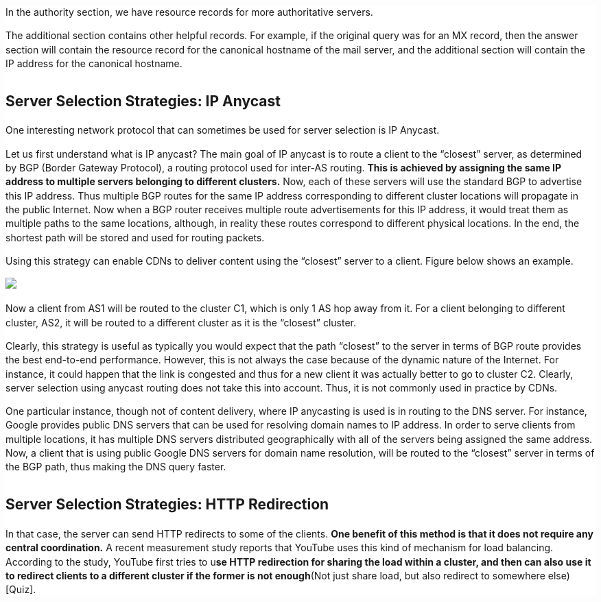 In the authority section, we have resource records for more authoritative servers.

The additional section contains other helpful records. For example, if the original query was for an MX record, then the answer section will contain the resource record for the canonical hostname of the mail server, and the additional section will contain the IP address for the canonical hostname.

## Server Selection Strategies: IP Anycast

One interesting network protocol that can sometimes be used for server selection is IP Anycast. 

Let us first understand what is IP anycast? The main goal of IP anycast is to route a client to the “closest” server, as determined by BGP (Border Gateway Protocol), a routing protocol used for inter-AS routing. **This is achieved by assigning the same IP address to multiple servers belonging to different clusters.** Now, each of these servers will use the standard BGP to advertise this IP address. Thus multiple BGP routes for the same IP address corresponding to different cluster locations will propagate in the public Internet. Now when a BGP router receives multiple route advertisements for this IP address, it would treat them as multiple paths to the same locations, although, in reality these routes correspond to different physical locations. In the end, the shortest path will be stored and used for routing packets.  

Using this strategy can enable CDNs to deliver content using the “closest” server to a client. Figure below shows an example. 

![](https://i.imgur.com/0SCmYzi.png)

Now a client from AS1 will be routed to the cluster C1, which is only 1 AS hop away from it. For a client belonging to different cluster, AS2, it will be routed to a different cluster as it is the “closest” cluster. 

Clearly, this strategy is useful as typically you would expect that the path “closest” to the server in terms of BGP route provides the best end-to-end performance. However, this is not always the case because of the dynamic nature of the Internet. For instance, it could happen that the link is congested and thus for a new client it was actually better to go to cluster C2. Clearly, server selection using anycast routing does not take this into account. Thus, it is not commonly used in practice by CDNs.

One particular instance, though not of content delivery, where IP anycasting is used is in routing to the DNS server. For instance, Google provides public DNS servers that can be used for resolving domain names to IP address. In order to serve clients from multiple locations, it has multiple DNS servers distributed geographically with all of the servers being assigned the same address. Now, a client that is using public Google DNS servers for domain name resolution, will be routed to the “closest” server in terms of the BGP path, thus making the DNS query faster.

## Server Selection Strategies: HTTP Redirection

In that case, the server can send HTTP redirects to some of the clients. **One benefit of this method is that it does not require any central coordination.** A recent measurement study reports that YouTube uses this kind of mechanism for load balancing. According to the study, YouTube first tries to u**se HTTP redirection for sharing the load within a cluster, and then can also use it to redirect clients to a different cluster if the former is not enough**(Not just share load, but also redirect to somewhere else)[Quiz].

